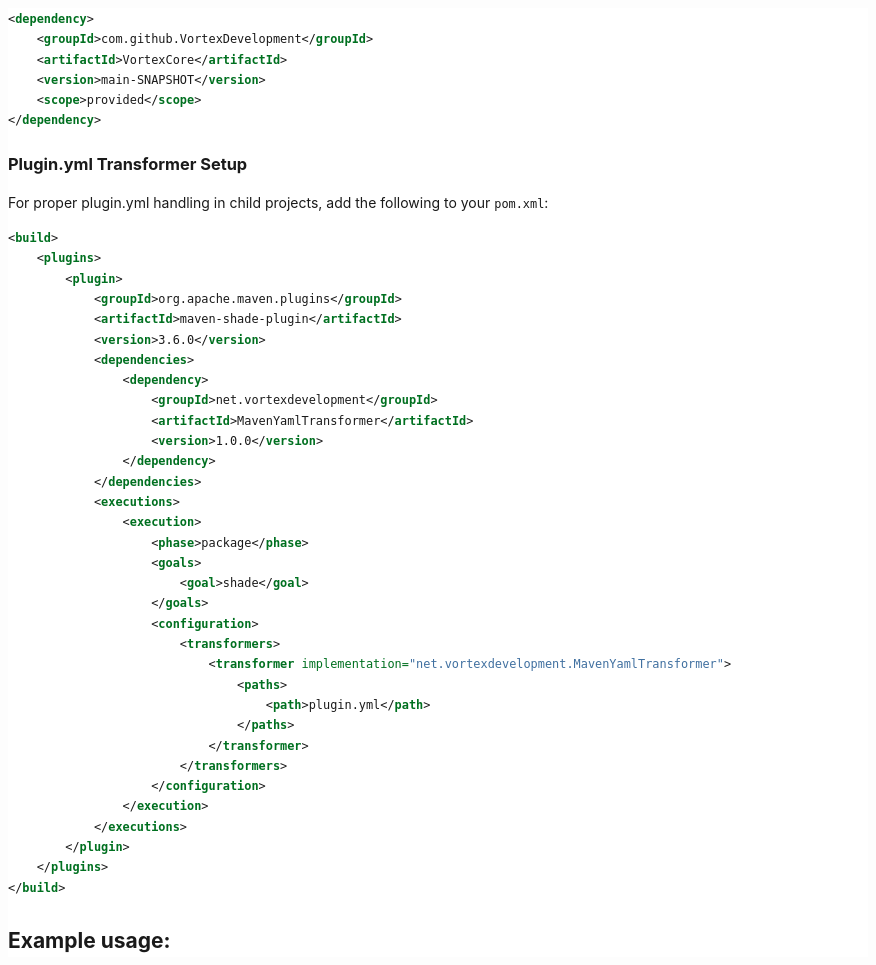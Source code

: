```xml
<dependency>
    <groupId>com.github.VortexDevelopment</groupId>
    <artifactId>VortexCore</artifactId>
    <version>main-SNAPSHOT</version>
    <scope>provided</scope>
</dependency>
```

### Plugin.yml Transformer Setup

For proper plugin.yml handling in child projects, add the following to your `pom.xml`:

```xml
<build>
    <plugins>
        <plugin>
            <groupId>org.apache.maven.plugins</groupId>
            <artifactId>maven-shade-plugin</artifactId>
            <version>3.6.0</version>
            <dependencies>
                <dependency>
                    <groupId>net.vortexdevelopment</groupId>
                    <artifactId>MavenYamlTransformer</artifactId>
                    <version>1.0.0</version>
                </dependency>
            </dependencies>
            <executions>
                <execution>
                    <phase>package</phase>
                    <goals>
                        <goal>shade</goal>
                    </goals>
                    <configuration>
                        <transformers>
                            <transformer implementation="net.vortexdevelopment.MavenYamlTransformer">
                                <paths>
                                    <path>plugin.yml</path>
                                </paths>
                            </transformer>
                        </transformers>
                    </configuration>
                </execution>
            </executions>
        </plugin>
    </plugins>
</build>
```

## Example usage:
